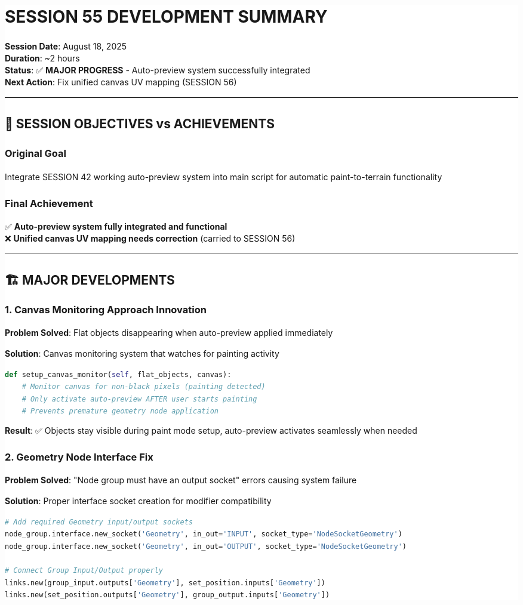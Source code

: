 # SESSION 55 DEVELOPMENT SUMMARY

**Session Date**: August 18, 2025  
**Duration**: ~2 hours  
**Status**: ✅ **MAJOR PROGRESS** - Auto-preview system successfully integrated  
**Next Action**: Fix unified canvas UV mapping (SESSION 56)

---

## 🎯 **SESSION OBJECTIVES vs ACHIEVEMENTS**

### **Original Goal**
Integrate SESSION 42 working auto-preview system into main script for automatic paint-to-terrain functionality

### **Final Achievement**
✅ **Auto-preview system fully integrated and functional**  
❌ **Unified canvas UV mapping needs correction** (carried to SESSION 56)

---

## 🏗️ **MAJOR DEVELOPMENTS**

### **1. Canvas Monitoring Approach Innovation**
**Problem Solved**: Flat objects disappearing when auto-preview applied immediately

**Solution**: Canvas monitoring system that watches for painting activity
```python
def setup_canvas_monitor(self, flat_objects, canvas):
    # Monitor canvas for non-black pixels (painting detected)
    # Only activate auto-preview AFTER user starts painting
    # Prevents premature geometry node application
```

**Result**: ✅ Objects stay visible during paint mode setup, auto-preview activates seamlessly when needed

### **2. Geometry Node Interface Fix**
**Problem Solved**: "Node group must have an output socket" errors causing system failure

**Solution**: Proper interface socket creation for modifier compatibility
```python
# Add required Geometry input/output sockets
node_group.interface.new_socket('Geometry', in_out='INPUT', socket_type='NodeSocketGeometry')
node_group.interface.new_socket('Geometry', in_out='OUTPUT', socket_type='NodeSocketGeometry')

# Connect Group Input/Output properly
links.new(group_input.outputs['Geometry'], set_position.inputs['Geometry'])
links.new(set_position.outputs['Geometry'], group_output.inputs['Geometry'])
```

